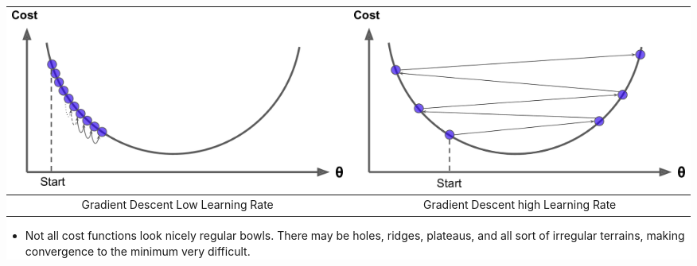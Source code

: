 |![Gradient Descent low learning rate](./images/fig0404.png)|![Gradient Descent high learning rate](./images/fig0405.png)|
|:---------------------------------------:|:-------------------------------------------------------:|
| Gradient Descent Low Learning Rate| Gradient Descent high Learning Rate|

* Not all cost functions look nicely regular bowls. There may be holes, ridges, plateaus, and all sort of irregular terrains, making convergence to the minimum very difficult.
